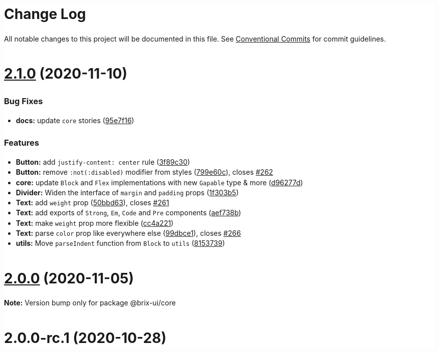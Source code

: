 # Change Log

All notable changes to this project will be documented in this file.
See [Conventional Commits](https://conventionalcommits.org) for commit guidelines.

# [2.1.0](https://github.com/uStudioTeam/brix-ui/compare/2.0.0...2.1.0) (2020-11-10)


### Bug Fixes

* **docs:** update `core` stories ([95e7f16](https://github.com/uStudioTeam/brix-ui/commit/95e7f162720ff9ecbcef3c5f79be2935af751ce7))


### Features

* **Button:** add `justify-content: center` rule ([3f89c30](https://github.com/uStudioTeam/brix-ui/commit/3f89c30ee29fe8c6f8226cdd7eb52b9c6cf305eb))
* **Button:** remove `:not(:disabled)` modifier from styles ([799e60c](https://github.com/uStudioTeam/brix-ui/commit/799e60c0ba65e7cd384eccc8a202576547fecb83)), closes [#262](https://github.com/uStudioTeam/brix-ui/issues/262)
* **core:** update `Block` and `Flex` implementations with new `Gapable` type & more ([d96277d](https://github.com/uStudioTeam/brix-ui/commit/d96277d3e33d56bb36660514b4303bb7d3205fd6))
* **Divider:** Widen the interface of `margin` and `padding` props ([1f303b5](https://github.com/uStudioTeam/brix-ui/commit/1f303b52570019266a1d9d28347315ec52b8fbee))
* **Text:** add `weight` prop ([50bbd63](https://github.com/uStudioTeam/brix-ui/commit/50bbd636b791a42504c26228bbe8248e5f8fbc55)), closes [#261](https://github.com/uStudioTeam/brix-ui/issues/261)
* **Text:** add exports of `Strong`, `Em`, `Code` and `Pre` components ([aef738b](https://github.com/uStudioTeam/brix-ui/commit/aef738b11b0b591be53fa290c7bfb48a7d6d657a))
* **Text:** make `weight` prop more flexible ([cc4a221](https://github.com/uStudioTeam/brix-ui/commit/cc4a221c513ac0f673a60e1d7fa454cc8ea8ac32))
* **Text:** parse `color` prop like everywhere else ([99dbce1](https://github.com/uStudioTeam/brix-ui/commit/99dbce1d6cdfd5e168fd5e14fef4d7e2bef0510f)), closes [#266](https://github.com/uStudioTeam/brix-ui/issues/266)
* **utils:** Move `parseIndent` function from `Block` to `utils` ([8153739](https://github.com/uStudioTeam/brix-ui/commit/8153739d37110bac7f0f286fe2f0239b91603c5c))





# [2.0.0](https://github.com/uStudioTeam/brix-ui/compare/v2.0.0-rc.1...2.0.0) (2020-11-05)

**Note:** Version bump only for package @brix-ui/core





# 2.0.0-rc.1 (2020-10-28)
